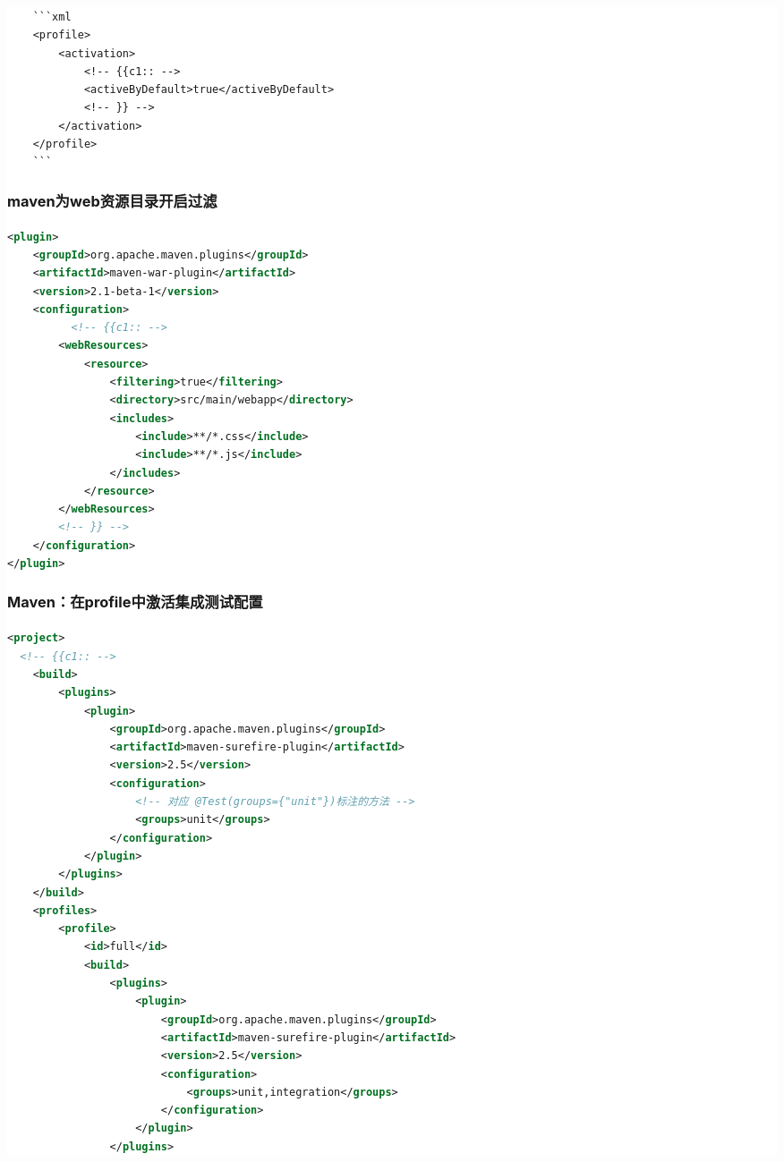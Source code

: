         ```xml
        <profile>
            <activation>
                <!-- {{c1:: -->
                <activeByDefault>true</activeByDefault>
                <!-- }} -->
            </activation>
        </profile>
        ```

### maven为web资源目录开启过滤 [	](maven_20200510104820647)
```xml
<plugin>
    <groupId>org.apache.maven.plugins</groupId>
    <artifactId>maven-war-plugin</artifactId>
    <version>2.1-beta-1</version>
    <configuration>
     	  <!-- {{c1:: -->
        <webResources>
            <resource>
                <filtering>true</filtering>
                <directory>src/main/webapp</directory>
                <includes>
                    <include>**/*.css</include>
                    <include>**/*.js</include>
                </includes>
            </resource>
        </webResources>
      	<!-- }} -->
    </configuration>
</plugin>
```
### Maven：在profile中激活集成测试配置 [	](maven_20200510104820648)

```xml
<project>
  <!-- {{c1:: -->
    <build>
        <plugins>
            <plugin>
                <groupId>org.apache.maven.plugins</groupId>
                <artifactId>maven-surefire-plugin</artifactId>
                <version>2.5</version>
                <configuration>
                    <!-- 对应 @Test(groups={"unit"})标注的方法 -->
                    <groups>unit</groups>
                </configuration>
            </plugin>
        </plugins>
    </build>
    <profiles>
        <profile>
            <id>full</id>
            <build>
                <plugins>
                    <plugin>
                        <groupId>org.apache.maven.plugins</groupId>
                        <artifactId>maven-surefire-plugin</artifactId>
                        <version>2.5</version>
                        <configuration>
                            <groups>unit,integration</groups>
                        </configuration>
                    </plugin>
                </plugins>
```